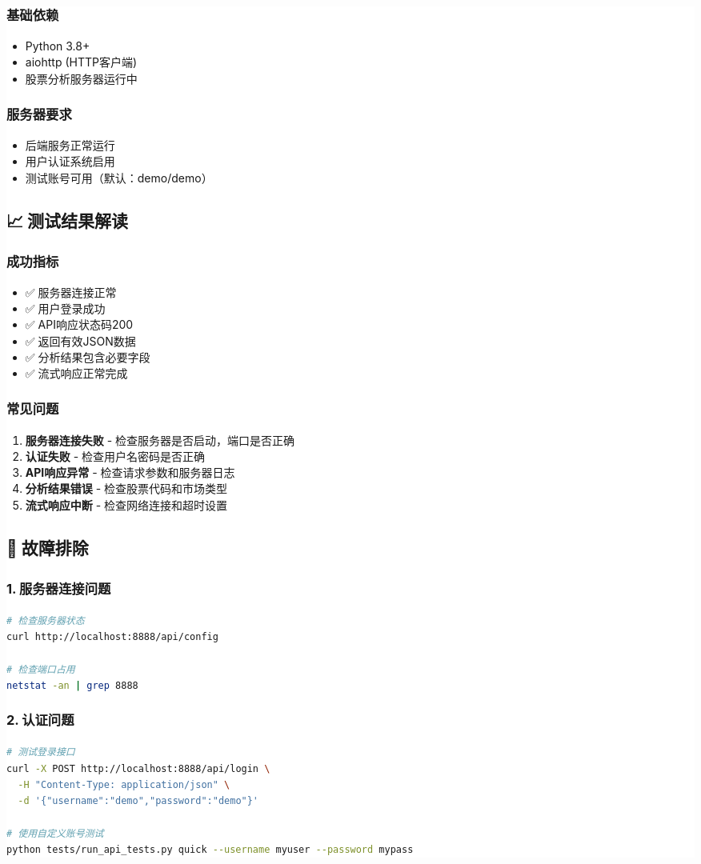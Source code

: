 ### 基础依赖
- Python 3.8+
- aiohttp (HTTP客户端)
- 股票分析服务器运行中

### 服务器要求
- 后端服务正常运行
- 用户认证系统启用
- 测试账号可用（默认：demo/demo）

## 📈 测试结果解读

### 成功指标
- ✅ 服务器连接正常
- ✅ 用户登录成功
- ✅ API响应状态码200
- ✅ 返回有效JSON数据
- ✅ 分析结果包含必要字段
- ✅ 流式响应正常完成

### 常见问题
1. **服务器连接失败** - 检查服务器是否启动，端口是否正确
2. **认证失败** - 检查用户名密码是否正确
3. **API响应异常** - 检查请求参数和服务器日志
4. **分析结果错误** - 检查股票代码和市场类型
5. **流式响应中断** - 检查网络连接和超时设置

## 🐛 故障排除

### 1. 服务器连接问题
```bash
# 检查服务器状态
curl http://localhost:8888/api/config

# 检查端口占用
netstat -an | grep 8888
```

### 2. 认证问题
```bash
# 测试登录接口
curl -X POST http://localhost:8888/api/login \
  -H "Content-Type: application/json" \
  -d '{"username":"demo","password":"demo"}'

# 使用自定义账号测试
python tests/run_api_tests.py quick --username myuser --password mypass
```
